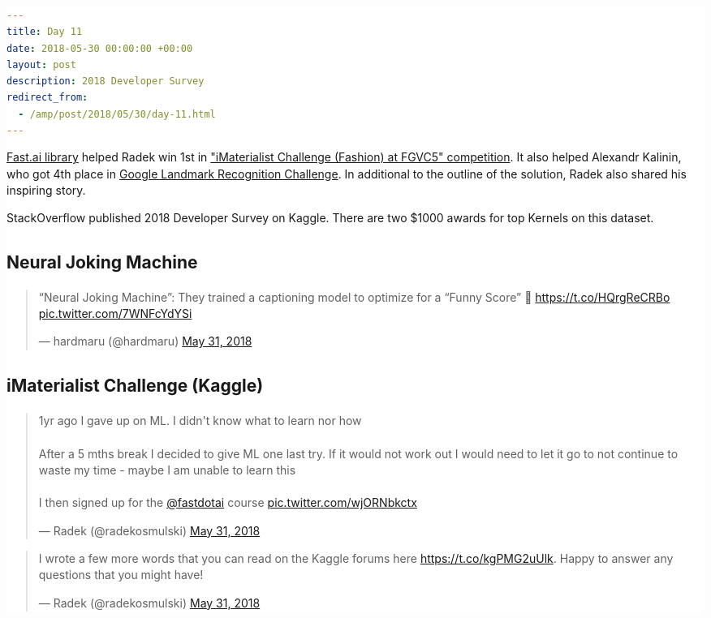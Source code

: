 ```yaml
---
title: Day 11
date: 2018-05-30 00:00:00 +00:00
layout: post
description: 2018 Developer Survey
redirect_from:
  - /amp/post/2018/05/30/day-11.html
---
```


[Fast.ai library](https://github.com/fastai/fastai) helped Radek win 1st in ["iMaterialist Challenge (Fashion) at FGVC5" competition](https://www.kaggle.com/c/imaterialist-challenge-fashion-2018). It also helped Alexandr Kalinin, who got 4th place in [Google Landmark Recognition Challenge](https://www.kaggle.com/c/landmark-recognition-challenge). In additional to the  outline of the solution, Radek also shared his inspiring story.

StackOverflow published 2018 Developer Survey on Kaggle. There are two $1000 awards for top Kernels on this dataset.

## Neural Joking Machine
<amp-twitter width="400" height="400"
             layout="responsive"
             data-tweetid="1002062697314185216">
    <blockquote placeholder><p lang="en" dir="ltr">“Neural Joking Machine”: They trained a captioning model to optimize for a “Funny Score” 🤣 <a href="https://t.co/HQrgReCRBo">https://t.co/HQrgReCRBo</a> <a href="https://t.co/7WNFcYdYSi">pic.twitter.com/7WNFcYdYSi</a></p>&mdash; hardmaru (@hardmaru) <a href="https://twitter.com/hardmaru/status/1002062697314185216?ref_src=twsrc%5Etfw">May 31, 2018</a></blockquote>
</amp-twitter>

## iMaterialist Challenge (Kaggle)
<amp-twitter width="400" height="400"
             layout="responsive"
             data-tweetid="1002084692638814208">
    <blockquote placeholder><p lang="en" dir="ltr">1yr ago I gave up on ML. I didn&#39;t know what to learn nor how<br><br>After a 5 mths break I decided to give ML one last try. If it would not work out I would need to let it go to not continue to waste my time - maybe I am unable to learn this<br><br>I then signed up for the <a href="https://twitter.com/fastdotai?ref_src=twsrc%5Etfw">@fastdotai</a> course <a href="https://t.co/wjORNbkctx">pic.twitter.com/wjORNbkctx</a></p>&mdash; Radek (@radekosmulski) <a href="https://twitter.com/radekosmulski/status/1002084692638814208?ref_src=twsrc%5Etfw">May 31, 2018</a></blockquote>
</amp-twitter>

<amp-twitter width="400" height="400"
             layout="responsive"
             data-tweetid="1002084701635477504"
             data-conversation="none">
    <blockquote placeholder><p lang="en" dir="ltr">I wrote a few more words that you can read on the Kaggle forums here <a href="https://t.co/kgPMG2uUlk">https://t.co/kgPMG2uUlk</a>. Happy to answer any questions that you might have!</p>&mdash; Radek (@radekosmulski) <a href="https://twitter.com/radekosmulski/status/1002084701635477504?ref_src=twsrc%5Etfw">May 31, 2018</a></blockquote>
</amp-twitter>
